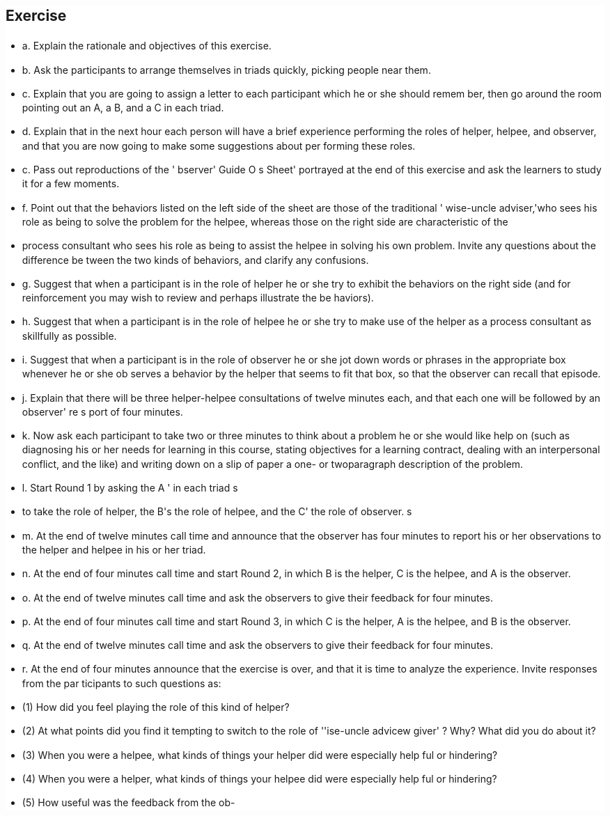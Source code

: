 ## Exercise

- a.  Explain  the  rationale  and  objectives  of  this exercise.
- b.  Ask  the  participants  to  arrange  themselves  in triads  quickly, picking  people  near them.
- c.  Explain that you are going to assign a letter to each participant which he or she should remem­ ber, then go around the room pointing out an A, a B, and a C in each triad.
- d.  Explain that in the next hour each person will have a brief experience performing the roles of helper, helpee,  and observer, and that you are now going to make some suggestions about per­ forming these roles.
- c.  Pass out reproductions of the ' bserver'  Guide O s Sheet'  portrayed at the end of this exercise and ask the learners to study it for a few moments.
- f. Point out that the behaviors listed  on the left side  of  the  sheet  are  those  of  the  traditional ' wise-uncle adviser,'who sees his role as being to  solve  the  problem  for  the  helpee,  whereas those on the right side are characteristic of the

- process  consultant  who  sees  his  role  as  being to assist the helpee in solving his own problem. Invite  any  questions  about  the  difference  be­ tween the two  kinds of behaviors,  and clarify any confusions.
- g.  Suggest that when a participant is in the role of helper he or she try to exhibit the behaviors on the right side  (and for reinforcement you may wish to  review  and  perhaps  illustrate  the  be­ haviors).
- h.  Suggest that when  a participant  is in  the  role of  helpee  he  or  she  try  to  make  use  of  the helper  as  a  process  consultant  as  skillfully  as possible.
- i. Suggest that when a participant is in the role of observer he or she jot down words or phrases in the appropriate box whenever he or she ob­ serves  a  behavior by the helper that seems to fit that box, so that the observer can recall that episode.
- j. Explain  that  there  will  be  three  helper-helpee consultations of twelve minutes each, and that each one will be followed by an observer'  re­ s port  of  four  minutes.
- k.  Now ask each participant to take two or three minutes  to  think  about  a  problem  he  or  she would like help on  (such as diagnosing his or her  needs  for  learning  in  this  course,  stating objectives for a learning contract, dealing with an  interpersonal  conflict,  and  the  like) and writing down on a slip of paper a one- or twoparagraph  description  of  the  problem.
- l. Start Round  1   by asking the A '  in each triad s

- to take the role  of helper,  the  B's  the  role of helpee, and the C'  the role of observer. s
- m.  At  the  end  of  twelve  minutes  call  time  and announce  that  the  observer  has  four  minutes to report his or her observations to the helper and helpee  in  his  or  her  triad.
- n.  At the end of four minutes call time and start Round  2,  in  which  B  is  the  helper,  C  is  the helpee,  and A  is  the observer.
- o.  At the end of twelve minutes call time and ask the  observers  to  give  their  feedback  for  four minutes.
- p.  At the end of four minutes call time and start Round  3, in which  C is  the  helper,  A  is  the helpee,  and B is the observer.
- q.  At the end of twelve minutes call time and ask the  observers  to  give  their  feedback  for  four minutes.
- r. At the end of four minutes  announce that the exercise is over, and that it is time to  analyze the  experience.  Invite  responses from the par­ ticipants  to  such  questions  as:
- (1)  How  did you feel playing the role  of this kind of helper?
- (2)  At what points did you find it tempting to switch  to  the  role  of  ''ise-uncle  advicew giver' ? Why? What did you do about it?
- (3)  When  you  were  a  helpee,  what  kinds  of things your helper did were especially help­ ful or hindering?
- (4)  When  you  were  a  helper,  what  kinds  of things your helpee did were especially help­ ful or hindering?
- (5)  How useful was the feedback from the ob-
